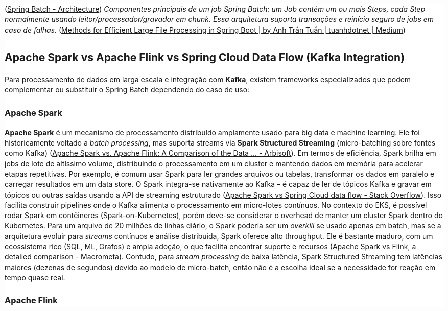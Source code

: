  ([Spring Batch - Architecture](https://www.tutorialspoint.com/spring_batch/spring_batch_architecture.htm)) *Componentes principais de um job Spring Batch: um *Job* contém um ou mais *Steps*, cada *Step* normalmente usando leitor/processador/gravador em chunk. Essa arquitetura suporta transações e reinício seguro de jobs em caso de falhas.* ([Methods for Efficient Large File Processing in Spring Boot | by Anh Trần Tuấn | tuanhdotnet | Medium](https://medium.com/tuanhdotnet/methods-for-efficient-large-file-processing-in-spring-boot-5ed58f36377a#:~:text=offers%20features%20such%20as%20chunk,jobs%20like%20large%20file%20processing))

## Apache Spark vs Apache Flink vs Spring Cloud Data Flow (Kafka Integration)

Para processamento de dados em larga escala e integração com **Kafka**, existem frameworks especializados que podem complementar ou substituir o Spring Batch dependendo do caso de uso:

### Apache Spark

**Apache Spark** é um mecanismo de processamento distribuído amplamente usado para big data e machine learning. Ele foi historicamente voltado a *batch processing*, mas suporta streams via **Spark Structured Streaming** (micro-batching sobre fontes como Kafka) ([Apache Spark vs. Apache Flink: A Comparison of the Data ... - Arbisoft](https://arbisoft.com/blogs/apache-spark-vs-apache-flink-a-comparison-of-the-data-processing-duo#:~:text=Explore%20the%20key%20differences%2C%20applications%2C,Flink%E2%80%94two%20leading%20data%20processing%20frameworks)). Em termos de eficiência, Spark brilha em jobs de lote de altíssimo volume, distribuindo o processamento em um cluster e mantendo dados em memória para acelerar etapas repetitivas. Por exemplo, é comum usar Spark para ler grandes arquivos ou tabelas, transformar os dados em paralelo e carregar resultados em um data store. O Spark integra-se nativamente ao Kafka – é capaz de ler de tópicos Kafka e gravar em tópicos ou outras saídas usando a API de streaming estruturado ([Apache Spark vs Spring Cloud data flow - Stack Overflow](https://stackoverflow.com/questions/51452952/apache-spark-vs-spring-cloud-data-flow#:~:text=might%20use%20Spring%20Batch,applications%20to%20support%20Stream%20processing)). Isso facilita construir pipelines onde o Kafka alimenta o processamento em micro-lotes contínuos. No contexto do EKS, é possível rodar Spark em contêineres (Spark-on-Kubernetes), porém deve-se considerar o overhead de manter um cluster Spark dentro do Kubernetes. Para um arquivo de 20 milhões de linhas diário, o Spark poderia ser um *overkill* se usado apenas em batch, mas se a arquitetura evoluir para *streams* contínuos e análise distribuída, Spark oferece alto throughput. Ele é bastante maduro, com um ecossistema rico (SQL, ML, Grafos) e ampla adoção, o que facilita encontrar suporte e recursos ([Apache Spark vs Flink, a detailed comparison - Macrometa](https://www.macrometa.com/event-stream-processing/spark-vs-flink#:~:text=Apache%20Spark%20vs%20Flink%2C%20a,easy%20to%20find%20many)). Contudo, para *stream processing* de baixa latência, Spark Structured Streaming tem latências maiores (dezenas de segundos) devido ao modelo de micro-batch, então não é a escolha ideal se a necessidade for reação em tempo quase real.

### Apache Flink
